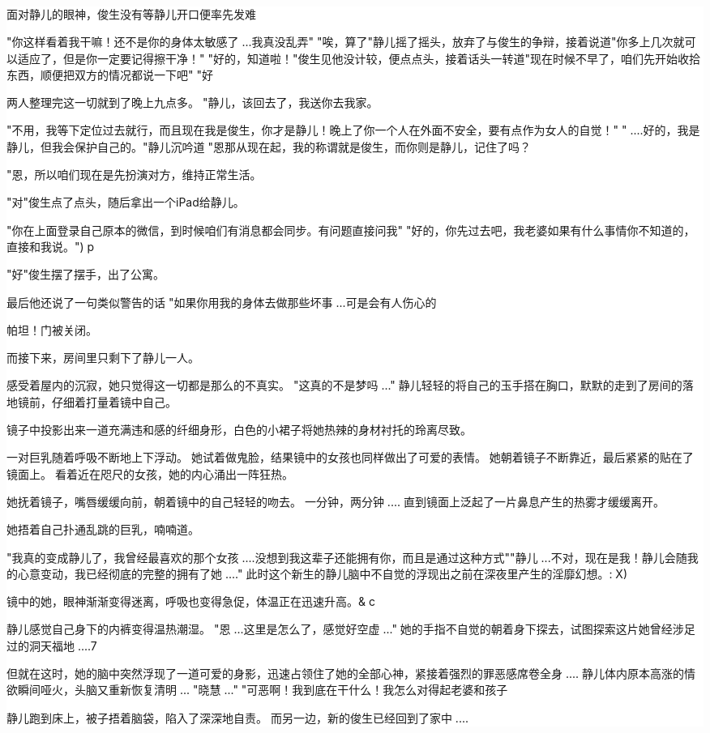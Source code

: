 面对静儿的眼神，俊生没有等静儿开口便率先发难

"你这样看着我干嘛！还不是你的身体太敏感了 ...我真没乱弄" "唉，算了"静儿摇了摇头，放弃了与俊生的争辩，接着说道"你多上几次就可以适应了，但是你一定要记得擦干净！" "好的，知道啦！"俊生见他没计较，便点点头，接着话头一转道"现在时候不早了，咱们先开始收拾东西，顺便把双方的情况都说一下吧" "好

两人整理完这一切就到了晚上九点多。 "静儿，该回去了，我送你去我家。

"不用，我等下定位过去就行，而且现在我是俊生，你才是静儿！晚上了你一个人在外面不安全，要有点作为女人的自觉！" " ....好的，我是静儿，但我会保护自己的。"静儿沉吟道 "恩那从现在起，我的称谓就是俊生，而你则是静儿，记住了吗？

"恩，所以咱们现在是先扮演对方，维持正常生活。

"对"俊生点了点头，随后拿出一个iPad给静儿。

"你在上面登录自己原本的微信，到时候咱们有消息都会同步。有问题直接问我" "好的，你先过去吧，我老婆如果有什么事情你不知道的，直接和我说。") p

"好"俊生摆了摆手，出了公寓。

最后他还说了一句类似警告的话 "如果你用我的身体去做那些坏事 ...可是会有人伤心的

帕坦！门被关闭。

而接下来，房间里只剩下了静儿一人。

感受着屋内的沉寂，她只觉得这一切都是那么的不真实。 "这真的不是梦吗 ..." 静儿轻轻的将自己的玉手搭在胸口，默默的走到了房间的落地镜前，仔细着打量着镜中自己。

镜子中投影出来一道充满违和感的纤细身形，白色的小裙子将她热辣的身材衬托的玲离尽致。

一对巨乳随着呼吸不断地上下浮动。 她试着做鬼脸，结果镜中的女孩也同样做出了可爱的表情。 她朝着镜子不断靠近，最后紧紧的贴在了镜面上。 看着近在咫尺的女孩，她的内心涌出一阵狂热。

她抚着镜子，嘴唇缓缓向前，朝着镜中的自己轻轻的吻去。 一分钟，两分钟 .... 直到镜面上泛起了一片鼻息产生的热雾才缓缓离开。

她捂着自己扑通乱跳的巨乳，喃喃道。

"我真的变成静儿了，我曾经最喜欢的那个女孩 ....没想到我这辈子还能拥有你，而且是通过这种方式""静儿 ...不对，现在是我！静儿会随我的心意变动，我已经彻底的完整的拥有了她 ...." 此时这个新生的静儿脑中不自觉的浮现出之前在深夜里产生的淫靡幻想。: X)

镜中的她，眼神渐渐变得迷离，呼吸也变得急促，体温正在迅速升高。& c

静儿感觉自己身下的内裤变得温热潮湿。 "恩 ...这里是怎么了，感觉好空虚 ..." 她的手指不自觉的朝着身下探去，试图探索这片她曾经涉足过的洞天福地 ....7

但就在这时，她的脑中突然浮现了一道可爱的身影，迅速占领住了她的全部心神，紧接着强烈的罪恶感席卷全身 .... 静儿体内原本高涨的情欲瞬间哑火，头脑又重新恢复清明 ... "晓慧 ..." "可恶啊！我到底在干什么！我怎么对得起老婆和孩子

静儿跑到床上，被子捂着脑袋，陷入了深深地自责。 而另一边，新的俊生已经回到了家中 ....


